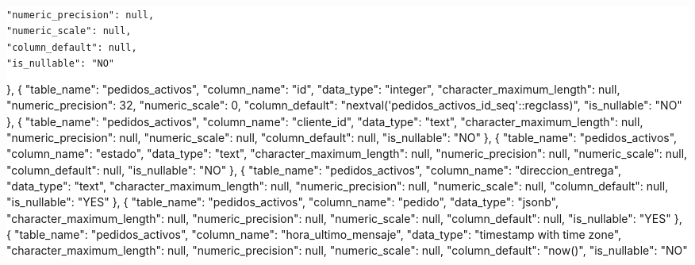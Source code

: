     "numeric_precision": null,
    "numeric_scale": null,
    "column_default": null,
    "is_nullable": "NO"
  },
  {
    "table_name": "pedidos_activos",
    "column_name": "id",
    "data_type": "integer",
    "character_maximum_length": null,
    "numeric_precision": 32,
    "numeric_scale": 0,
    "column_default": "nextval('pedidos_activos_id_seq'::regclass)",
    "is_nullable": "NO"
  },
  {
    "table_name": "pedidos_activos",
    "column_name": "cliente_id",
    "data_type": "text",
    "character_maximum_length": null,
    "numeric_precision": null,
    "numeric_scale": null,
    "column_default": null,
    "is_nullable": "NO"
  },
  {
    "table_name": "pedidos_activos",
    "column_name": "estado",
    "data_type": "text",
    "character_maximum_length": null,
    "numeric_precision": null,
    "numeric_scale": null,
    "column_default": null,
    "is_nullable": "NO"
  },
  {
    "table_name": "pedidos_activos",
    "column_name": "direccion_entrega",
    "data_type": "text",
    "character_maximum_length": null,
    "numeric_precision": null,
    "numeric_scale": null,
    "column_default": null,
    "is_nullable": "YES"
  },
  {
    "table_name": "pedidos_activos",
    "column_name": "pedido",
    "data_type": "jsonb",
    "character_maximum_length": null,
    "numeric_precision": null,
    "numeric_scale": null,
    "column_default": null,
    "is_nullable": "YES"
  },
  {
    "table_name": "pedidos_activos",
    "column_name": "hora_ultimo_mensaje",
    "data_type": "timestamp with time zone",
    "character_maximum_length": null,
    "numeric_precision": null,
    "numeric_scale": null,
    "column_default": "now()",
    "is_nullable": "NO"
